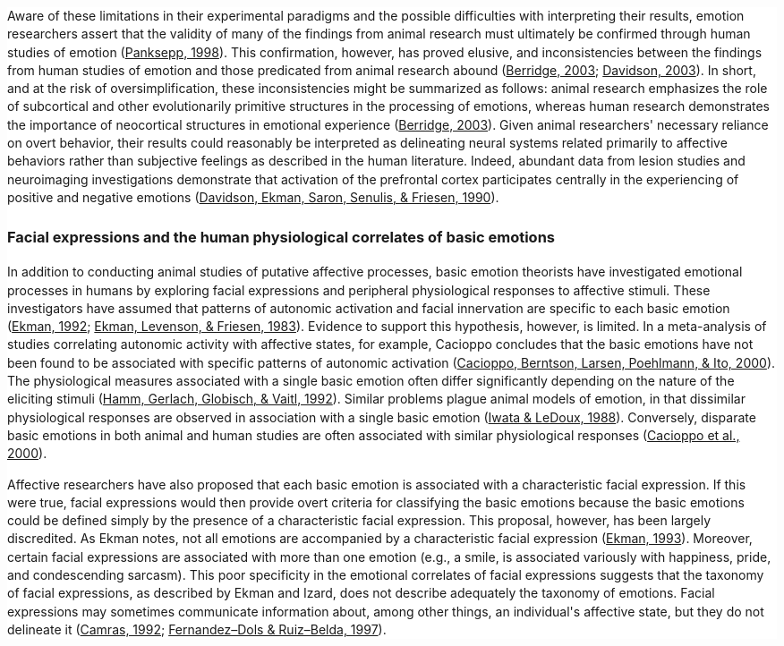 Aware of these limitations in their experimental paradigms and the possible difficulties with interpreting their results, emotion researchers assert that the validity of many of the findings from animal research must ultimately be confirmed through human studies of emotion ([Panksepp, 1998](https://pmc.ncbi.nlm.nih.gov/articles/PMC2367156/?utm_source=chatgpt.com#R97)). This confirmation, however, has proved elusive, and inconsistencies between the findings from human studies of emotion and those predicated from animal research abound ([Berridge, 2003](https://pmc.ncbi.nlm.nih.gov/articles/PMC2367156/?utm_source=chatgpt.com#R10); [Davidson, 2003](https://pmc.ncbi.nlm.nih.gov/articles/PMC2367156/?utm_source=chatgpt.com#R28)). In short, and at the risk of oversimplification, these inconsistencies might be summarized as follows: animal research emphasizes the role of subcortical and other evolutionarily primitive structures in the processing of emotions, whereas human research demonstrates the importance of neocortical structures in emotional experience ([Berridge, 2003](https://pmc.ncbi.nlm.nih.gov/articles/PMC2367156/?utm_source=chatgpt.com#R10)). Given animal researchers' necessary reliance on overt behavior, their results could reasonably be interpreted as delineating neural systems related primarily to affective behaviors rather than subjective feelings as described in the human literature. Indeed, abundant data from lesion studies and neuroimaging investigations demonstrate that activation of the prefrontal cortex participates centrally in the experiencing of positive and negative emotions ([Davidson, Ekman, Saron, Senulis, & Friesen, 1990](https://pmc.ncbi.nlm.nih.gov/articles/PMC2367156/?utm_source=chatgpt.com#R29)).

### Facial expressions and the human physiological correlates of basic emotions

In addition to conducting animal studies of putative affective processes, basic emotion theorists have investigated emotional processes in humans by exploring facial expressions and peripheral physiological responses to affective stimuli. These investigators have assumed that patterns of autonomic activation and facial innervation are specific to each basic emotion ([Ekman, 1992](https://pmc.ncbi.nlm.nih.gov/articles/PMC2367156/?utm_source=chatgpt.com#R43); [Ekman, Levenson, & Friesen, 1983](https://pmc.ncbi.nlm.nih.gov/articles/PMC2367156/?utm_source=chatgpt.com#R45)). Evidence to support this hypothesis, however, is limited. In a meta-analysis of studies correlating autonomic activity with affective states, for example, Cacioppo concludes that the basic emotions have not been found to be associated with specific patterns of autonomic activation ([Cacioppo, Berntson, Larsen, Poehlmann, & Ito, 2000](https://pmc.ncbi.nlm.nih.gov/articles/PMC2367156/?utm_source=chatgpt.com#R19)). The physiological measures associated with a single basic emotion often differ significantly depending on the nature of the eliciting stimuli ([Hamm, Gerlach, Globisch, & Vaitl, 1992](https://pmc.ncbi.nlm.nih.gov/articles/PMC2367156/?utm_source=chatgpt.com#R57)). Similar problems plague animal models of emotion, in that dissimilar physiological responses are observed in association with a single basic emotion ([Iwata & LeDoux, 1988](https://pmc.ncbi.nlm.nih.gov/articles/PMC2367156/?utm_source=chatgpt.com#R66)). Conversely, disparate basic emotions in both animal and human studies are often associated with similar physiological responses ([Cacioppo et al., 2000](https://pmc.ncbi.nlm.nih.gov/articles/PMC2367156/?utm_source=chatgpt.com#R19)).

Affective researchers have also proposed that each basic emotion is associated with a characteristic facial expression. If this were true, facial expressions would then provide overt criteria for classifying the basic emotions because the basic emotions could be defined simply by the presence of a characteristic facial expression. This proposal, however, has been largely discredited. As Ekman notes, not all emotions are accompanied by a characteristic facial expression ([Ekman, 1993](https://pmc.ncbi.nlm.nih.gov/articles/PMC2367156/?utm_source=chatgpt.com#R44)). Moreover, certain facial expressions are associated with more than one emotion (e.g., a smile, is associated variously with happiness, pride, and condescending sarcasm). This poor specificity in the emotional correlates of facial expressions suggests that the taxonomy of facial expressions, as described by Ekman and Izard, does not describe adequately the taxonomy of emotions. Facial expressions may sometimes communicate information about, among other things, an individual's affective state, but they do not delineate it ([Camras, 1992](https://pmc.ncbi.nlm.nih.gov/articles/PMC2367156/?utm_source=chatgpt.com#R21); [Fernandez–Dols & Ruiz–Belda, 1997](https://pmc.ncbi.nlm.nih.gov/articles/PMC2367156/?utm_source=chatgpt.com#R50)).
